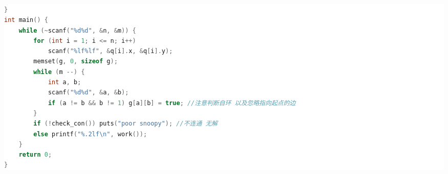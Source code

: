 ```cpp
}
int main() {
    while (~scanf("%d%d", &n, &m)) {
        for (int i = 1; i <= n; i++)
            scanf("%lf%lf", &q[i].x, &q[i].y);
        memset(g, 0, sizeof g);
        while (m --) {
            int a, b;
            scanf("%d%d", &a, &b);
            if (a != b && b != 1) g[a][b] = true; //注意判断自环 以及忽略指向起点的边
        }
        if (!check_con()) puts("poor snoopy"); //不连通 无解
        else printf("%.2lf\n", work());
    }
    return 0;
}
```
